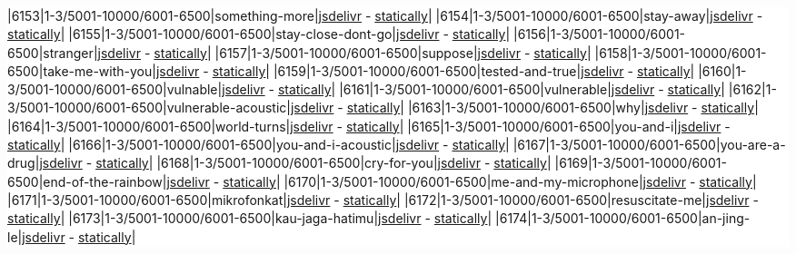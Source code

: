|6153|1-3/5001-10000/6001-6500|something-more|[jsdelivr](https://cdn.jsdelivr.net/gh/dbchord/png-c-1110x370_1-3/5001-10000/6001-6500/something-more.png) - [statically](https://cdn.statically.io/gh/dbchord/png-c-1110x370_1-3/img/5001-10000/6001-6500/something-more.png)|
|6154|1-3/5001-10000/6001-6500|stay-away|[jsdelivr](https://cdn.jsdelivr.net/gh/dbchord/png-c-1110x370_1-3/5001-10000/6001-6500/stay-away.png) - [statically](https://cdn.statically.io/gh/dbchord/png-c-1110x370_1-3/img/5001-10000/6001-6500/stay-away.png)|
|6155|1-3/5001-10000/6001-6500|stay-close-dont-go|[jsdelivr](https://cdn.jsdelivr.net/gh/dbchord/png-c-1110x370_1-3/5001-10000/6001-6500/stay-close-dont-go.png) - [statically](https://cdn.statically.io/gh/dbchord/png-c-1110x370_1-3/img/5001-10000/6001-6500/stay-close-dont-go.png)|
|6156|1-3/5001-10000/6001-6500|stranger|[jsdelivr](https://cdn.jsdelivr.net/gh/dbchord/png-c-1110x370_1-3/5001-10000/6001-6500/stranger.png) - [statically](https://cdn.statically.io/gh/dbchord/png-c-1110x370_1-3/img/5001-10000/6001-6500/stranger.png)|
|6157|1-3/5001-10000/6001-6500|suppose|[jsdelivr](https://cdn.jsdelivr.net/gh/dbchord/png-c-1110x370_1-3/5001-10000/6001-6500/suppose.png) - [statically](https://cdn.statically.io/gh/dbchord/png-c-1110x370_1-3/img/5001-10000/6001-6500/suppose.png)|
|6158|1-3/5001-10000/6001-6500|take-me-with-you|[jsdelivr](https://cdn.jsdelivr.net/gh/dbchord/png-c-1110x370_1-3/5001-10000/6001-6500/take-me-with-you.png) - [statically](https://cdn.statically.io/gh/dbchord/png-c-1110x370_1-3/img/5001-10000/6001-6500/take-me-with-you.png)|
|6159|1-3/5001-10000/6001-6500|tested-and-true|[jsdelivr](https://cdn.jsdelivr.net/gh/dbchord/png-c-1110x370_1-3/5001-10000/6001-6500/tested-and-true.png) - [statically](https://cdn.statically.io/gh/dbchord/png-c-1110x370_1-3/img/5001-10000/6001-6500/tested-and-true.png)|
|6160|1-3/5001-10000/6001-6500|vulnable|[jsdelivr](https://cdn.jsdelivr.net/gh/dbchord/png-c-1110x370_1-3/5001-10000/6001-6500/vulnable.png) - [statically](https://cdn.statically.io/gh/dbchord/png-c-1110x370_1-3/img/5001-10000/6001-6500/vulnable.png)|
|6161|1-3/5001-10000/6001-6500|vulnerable|[jsdelivr](https://cdn.jsdelivr.net/gh/dbchord/png-c-1110x370_1-3/5001-10000/6001-6500/vulnerable.png) - [statically](https://cdn.statically.io/gh/dbchord/png-c-1110x370_1-3/img/5001-10000/6001-6500/vulnerable.png)|
|6162|1-3/5001-10000/6001-6500|vulnerable-acoustic|[jsdelivr](https://cdn.jsdelivr.net/gh/dbchord/png-c-1110x370_1-3/5001-10000/6001-6500/vulnerable-acoustic.png) - [statically](https://cdn.statically.io/gh/dbchord/png-c-1110x370_1-3/img/5001-10000/6001-6500/vulnerable-acoustic.png)|
|6163|1-3/5001-10000/6001-6500|why|[jsdelivr](https://cdn.jsdelivr.net/gh/dbchord/png-c-1110x370_1-3/5001-10000/6001-6500/why.png) - [statically](https://cdn.statically.io/gh/dbchord/png-c-1110x370_1-3/img/5001-10000/6001-6500/why.png)|
|6164|1-3/5001-10000/6001-6500|world-turns|[jsdelivr](https://cdn.jsdelivr.net/gh/dbchord/png-c-1110x370_1-3/5001-10000/6001-6500/world-turns.png) - [statically](https://cdn.statically.io/gh/dbchord/png-c-1110x370_1-3/img/5001-10000/6001-6500/world-turns.png)|
|6165|1-3/5001-10000/6001-6500|you-and-i|[jsdelivr](https://cdn.jsdelivr.net/gh/dbchord/png-c-1110x370_1-3/5001-10000/6001-6500/you-and-i.png) - [statically](https://cdn.statically.io/gh/dbchord/png-c-1110x370_1-3/img/5001-10000/6001-6500/you-and-i.png)|
|6166|1-3/5001-10000/6001-6500|you-and-i-acoustic|[jsdelivr](https://cdn.jsdelivr.net/gh/dbchord/png-c-1110x370_1-3/5001-10000/6001-6500/you-and-i-acoustic.png) - [statically](https://cdn.statically.io/gh/dbchord/png-c-1110x370_1-3/img/5001-10000/6001-6500/you-and-i-acoustic.png)|
|6167|1-3/5001-10000/6001-6500|you-are-a-drug|[jsdelivr](https://cdn.jsdelivr.net/gh/dbchord/png-c-1110x370_1-3/5001-10000/6001-6500/you-are-a-drug.png) - [statically](https://cdn.statically.io/gh/dbchord/png-c-1110x370_1-3/img/5001-10000/6001-6500/you-are-a-drug.png)|
|6168|1-3/5001-10000/6001-6500|cry-for-you|[jsdelivr](https://cdn.jsdelivr.net/gh/dbchord/png-c-1110x370_1-3/5001-10000/6001-6500/cry-for-you.png) - [statically](https://cdn.statically.io/gh/dbchord/png-c-1110x370_1-3/img/5001-10000/6001-6500/cry-for-you.png)|
|6169|1-3/5001-10000/6001-6500|end-of-the-rainbow|[jsdelivr](https://cdn.jsdelivr.net/gh/dbchord/png-c-1110x370_1-3/5001-10000/6001-6500/end-of-the-rainbow.png) - [statically](https://cdn.statically.io/gh/dbchord/png-c-1110x370_1-3/img/5001-10000/6001-6500/end-of-the-rainbow.png)|
|6170|1-3/5001-10000/6001-6500|me-and-my-microphone|[jsdelivr](https://cdn.jsdelivr.net/gh/dbchord/png-c-1110x370_1-3/5001-10000/6001-6500/me-and-my-microphone.png) - [statically](https://cdn.statically.io/gh/dbchord/png-c-1110x370_1-3/img/5001-10000/6001-6500/me-and-my-microphone.png)|
|6171|1-3/5001-10000/6001-6500|mikrofonkat|[jsdelivr](https://cdn.jsdelivr.net/gh/dbchord/png-c-1110x370_1-3/5001-10000/6001-6500/mikrofonkat.png) - [statically](https://cdn.statically.io/gh/dbchord/png-c-1110x370_1-3/img/5001-10000/6001-6500/mikrofonkat.png)|
|6172|1-3/5001-10000/6001-6500|resuscitate-me|[jsdelivr](https://cdn.jsdelivr.net/gh/dbchord/png-c-1110x370_1-3/5001-10000/6001-6500/resuscitate-me.png) - [statically](https://cdn.statically.io/gh/dbchord/png-c-1110x370_1-3/img/5001-10000/6001-6500/resuscitate-me.png)|
|6173|1-3/5001-10000/6001-6500|kau-jaga-hatimu|[jsdelivr](https://cdn.jsdelivr.net/gh/dbchord/png-c-1110x370_1-3/5001-10000/6001-6500/kau-jaga-hatimu.png) - [statically](https://cdn.statically.io/gh/dbchord/png-c-1110x370_1-3/img/5001-10000/6001-6500/kau-jaga-hatimu.png)|
|6174|1-3/5001-10000/6001-6500|an-jing-le|[jsdelivr](https://cdn.jsdelivr.net/gh/dbchord/png-c-1110x370_1-3/5001-10000/6001-6500/an-jing-le.png) - [statically](https://cdn.statically.io/gh/dbchord/png-c-1110x370_1-3/img/5001-10000/6001-6500/an-jing-le.png)|
